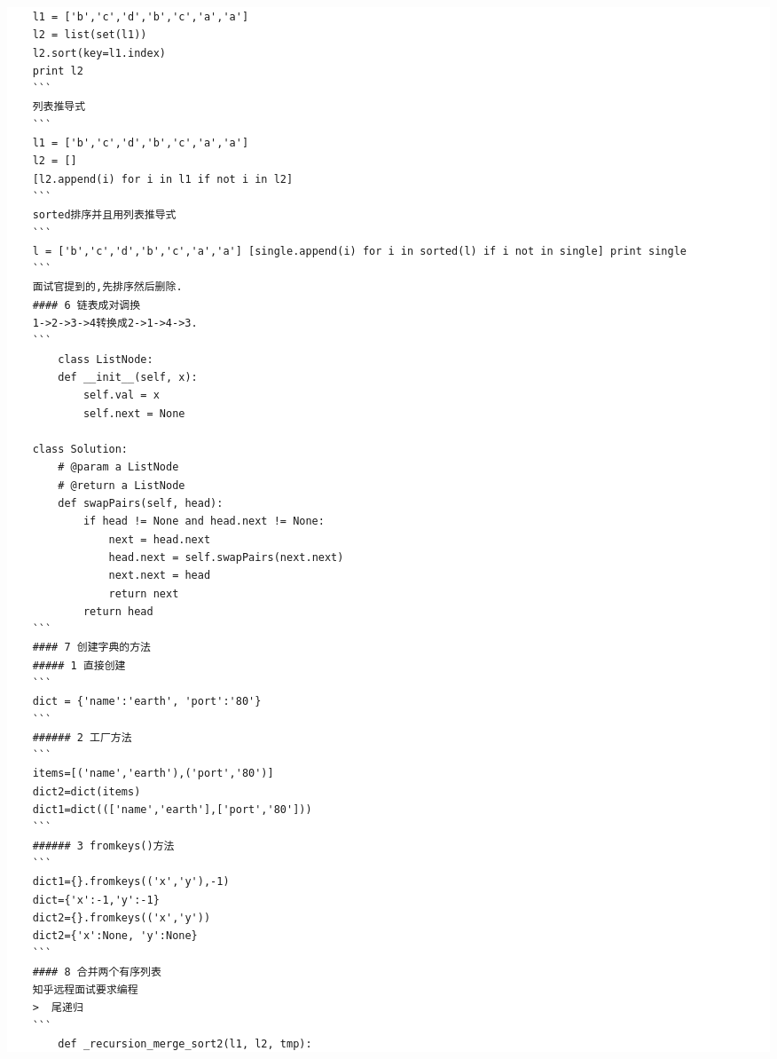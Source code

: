         l1 = ['b','c','d','b','c','a','a']
        l2 = list(set(l1))
        l2.sort(key=l1.index)
        print l2
        ```
        列表推导式
        ```
        l1 = ['b','c','d','b','c','a','a']
        l2 = []
        [l2.append(i) for i in l1 if not i in l2]
        ```
        sorted排序并且用列表推导式
        ```
        l = ['b','c','d','b','c','a','a'] [single.append(i) for i in sorted(l) if i not in single] print single
        ```
        面试官提到的,先排序然后删除.
        #### 6 链表成对调换
        1->2->3->4转换成2->1->4->3.
        ```
        	class ListNode:
            def __init__(self, x):
                self.val = x
                self.next = None

        class Solution:
            # @param a ListNode
            # @return a ListNode
            def swapPairs(self, head):
                if head != None and head.next != None:
                    next = head.next
                    head.next = self.swapPairs(next.next)
                    next.next = head
                    return next
                return head
        ```
        #### 7 创建字典的方法
        ##### 1 直接创建
        ```
        dict = {'name':'earth', 'port':'80'}
        ```
        ###### 2 工厂方法
        ```
        items=[('name','earth'),('port','80')]
        dict2=dict(items)
        dict1=dict((['name','earth'],['port','80']))
        ```
        ###### 3 fromkeys()方法
        ```
        dict1={}.fromkeys(('x','y'),-1)
        dict={'x':-1,'y':-1}
        dict2={}.fromkeys(('x','y'))
        dict2={'x':None, 'y':None}
        ```
        #### 8 合并两个有序列表
        知乎远程面试要求编程
        >  尾递归
        ```
        	def _recursion_merge_sort2(l1, l2, tmp):